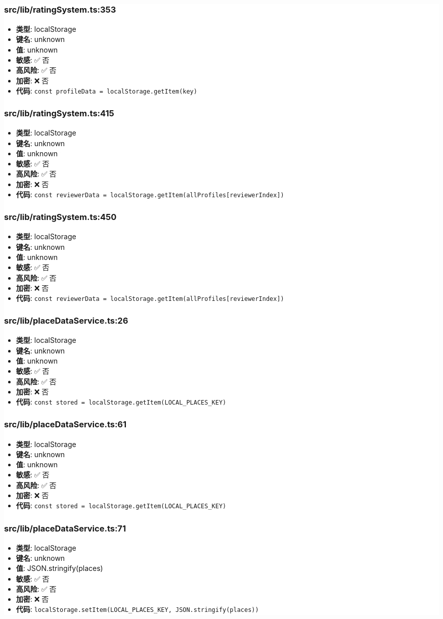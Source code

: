 
### src/lib/ratingSystem.ts:353
- **类型**: localStorage
- **键名**: unknown
- **值**: unknown
- **敏感**: ✅ 否
- **高风险**: ✅ 否
- **加密**: ❌ 否
- **代码**: `const profileData = localStorage.getItem(key)`


### src/lib/ratingSystem.ts:415
- **类型**: localStorage
- **键名**: unknown
- **值**: unknown
- **敏感**: ✅ 否
- **高风险**: ✅ 否
- **加密**: ❌ 否
- **代码**: `const reviewerData = localStorage.getItem(allProfiles[reviewerIndex])`


### src/lib/ratingSystem.ts:450
- **类型**: localStorage
- **键名**: unknown
- **值**: unknown
- **敏感**: ✅ 否
- **高风险**: ✅ 否
- **加密**: ❌ 否
- **代码**: `const reviewerData = localStorage.getItem(allProfiles[reviewerIndex])`


### src/lib/placeDataService.ts:26
- **类型**: localStorage
- **键名**: unknown
- **值**: unknown
- **敏感**: ✅ 否
- **高风险**: ✅ 否
- **加密**: ❌ 否
- **代码**: `const stored = localStorage.getItem(LOCAL_PLACES_KEY)`


### src/lib/placeDataService.ts:61
- **类型**: localStorage
- **键名**: unknown
- **值**: unknown
- **敏感**: ✅ 否
- **高风险**: ✅ 否
- **加密**: ❌ 否
- **代码**: `const stored = localStorage.getItem(LOCAL_PLACES_KEY)`


### src/lib/placeDataService.ts:71
- **类型**: localStorage
- **键名**: unknown
- **值**: JSON.stringify(places)
- **敏感**: ✅ 否
- **高风险**: ✅ 否
- **加密**: ❌ 否
- **代码**: `localStorage.setItem(LOCAL_PLACES_KEY, JSON.stringify(places))`
